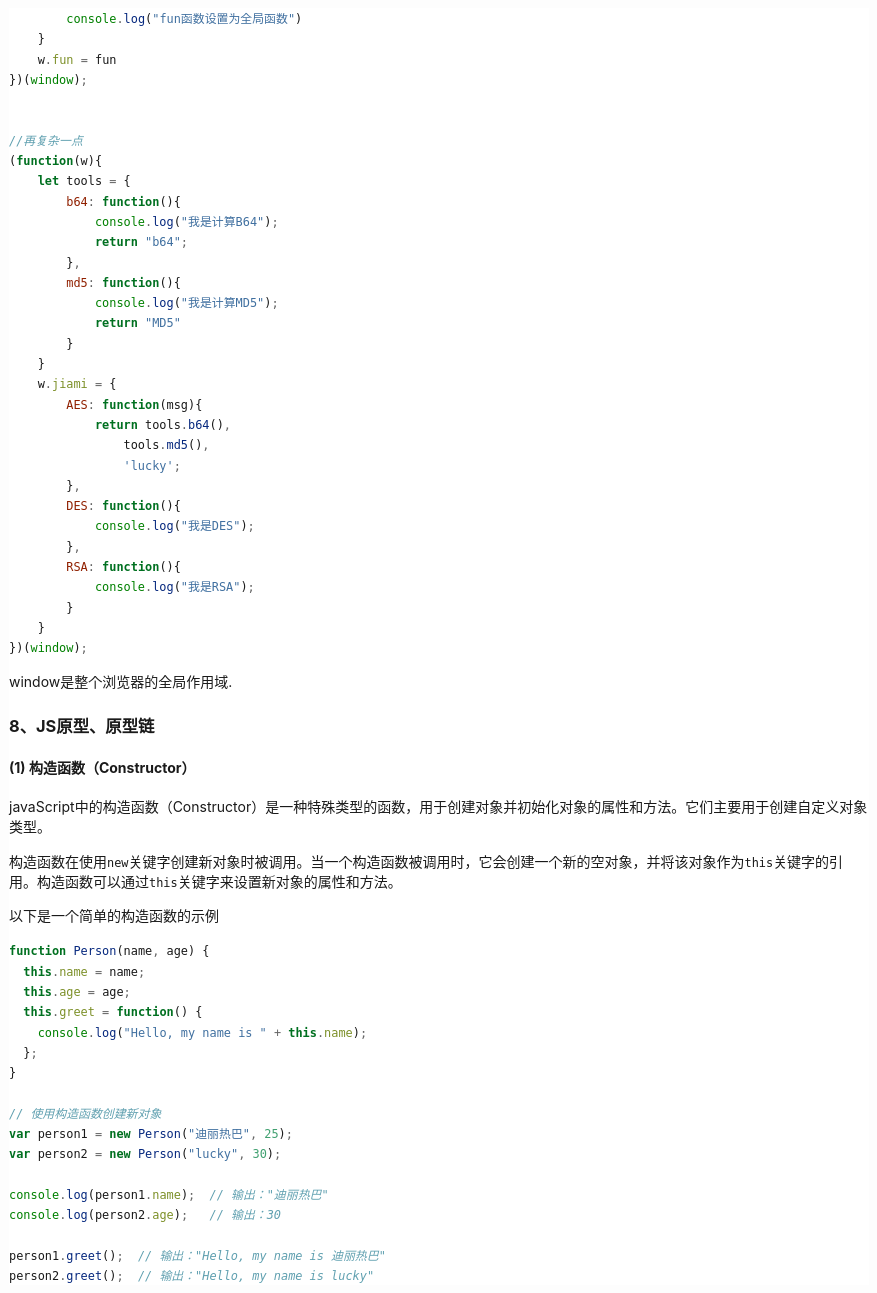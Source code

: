 ```js
        console.log("fun函数设置为全局函数")
    }
    w.fun = fun
})(window);


//再复杂一点
(function(w){
    let tools = {
        b64: function(){
            console.log("我是计算B64");
            return "b64";
        },
        md5: function(){
            console.log("我是计算MD5");
            return "MD5"
        }
    }
    w.jiami = {
        AES: function(msg){
            return tools.b64(),
                tools.md5(),
                'lucky';
        },
        DES: function(){
            console.log("我是DES");
        },
        RSA: function(){
            console.log("我是RSA");
        }
    }
})(window);
```

window是整个浏览器的全局作用域. 



### 8、JS原型、原型链

#### (1) 构造函数（Constructor）

javaScript中的构造函数（Constructor）是一种特殊类型的函数，用于创建对象并初始化对象的属性和方法。它们主要用于创建自定义对象类型。

构造函数在使用`new`关键字创建新对象时被调用。当一个构造函数被调用时，它会创建一个新的空对象，并将该对象作为`this`关键字的引用。构造函数可以通过`this`关键字来设置新对象的属性和方法。

以下是一个简单的构造函数的示例

```javascript
function Person(name, age) {
  this.name = name;
  this.age = age;
  this.greet = function() {
    console.log("Hello, my name is " + this.name);
  };
}

// 使用构造函数创建新对象
var person1 = new Person("迪丽热巴", 25);
var person2 = new Person("lucky", 30);

console.log(person1.name);  // 输出："迪丽热巴"
console.log(person2.age);   // 输出：30

person1.greet();  // 输出："Hello, my name is 迪丽热巴"
person2.greet();  // 输出："Hello, my name is lucky"
```